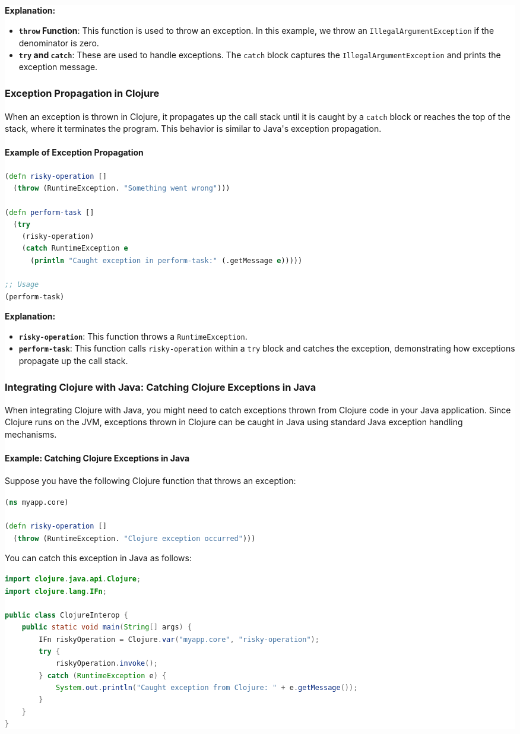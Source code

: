 **Explanation:**

- **`throw` Function**: This function is used to throw an exception. In this example, we throw an `IllegalArgumentException` if the denominator is zero.
- **`try` and `catch`**: These are used to handle exceptions. The `catch` block captures the `IllegalArgumentException` and prints the exception message.

### Exception Propagation in Clojure

When an exception is thrown in Clojure, it propagates up the call stack until it is caught by a `catch` block or reaches the top of the stack, where it terminates the program. This behavior is similar to Java's exception propagation.

#### Example of Exception Propagation

```clojure
(defn risky-operation []
  (throw (RuntimeException. "Something went wrong")))

(defn perform-task []
  (try
    (risky-operation)
    (catch RuntimeException e
      (println "Caught exception in perform-task:" (.getMessage e)))))

;; Usage
(perform-task)
```

**Explanation:**

- **`risky-operation`**: This function throws a `RuntimeException`.
- **`perform-task`**: This function calls `risky-operation` within a `try` block and catches the exception, demonstrating how exceptions propagate up the call stack.

### Integrating Clojure with Java: Catching Clojure Exceptions in Java

When integrating Clojure with Java, you might need to catch exceptions thrown from Clojure code in your Java application. Since Clojure runs on the JVM, exceptions thrown in Clojure can be caught in Java using standard Java exception handling mechanisms.

#### Example: Catching Clojure Exceptions in Java

Suppose you have the following Clojure function that throws an exception:

```clojure
(ns myapp.core)

(defn risky-operation []
  (throw (RuntimeException. "Clojure exception occurred")))
```

You can catch this exception in Java as follows:

```java
import clojure.java.api.Clojure;
import clojure.lang.IFn;

public class ClojureInterop {
    public static void main(String[] args) {
        IFn riskyOperation = Clojure.var("myapp.core", "risky-operation");
        try {
            riskyOperation.invoke();
        } catch (RuntimeException e) {
            System.out.println("Caught exception from Clojure: " + e.getMessage());
        }
    }
}
```